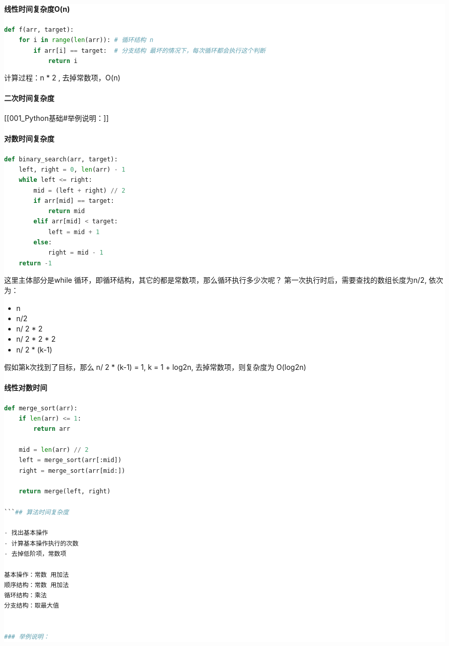 #### 线性时间复杂度O(n)

```python
def f(arr, target):
	for i in range(len(arr)): # 循环结构 n
		if arr[i] == target:  # 分支结构 最坏的情况下，每次循环都会执行这个判断 
			return i
```

计算过程：n * 2  , 去掉常数项，O(n)

#### 二次时间复杂度

[[001_Python基础#举例说明：]]

#### 对数时间复杂度

```python
def binary_search(arr, target):
    left, right = 0, len(arr) - 1
    while left <= right:
        mid = (left + right) // 2
        if arr[mid] == target:
            return mid
        elif arr[mid] < target:
            left = mid + 1
        else:
            right = mid - 1
    return -1

```

这里主体部分是while 循环，即循环结构，其它的都是常数项，那么循环执行多少次呢？
第一次执行时后，需要查找的数组长度为n/2, 依次为：
- n
- n/2
- n/ 2 * 2
- n/ 2 * 2 * 2
- n/ 2 * (k-1)

假如第k次找到了目标，那么 n/ 2 * (k-1) = 1, k = 1 + log2n, 去掉常数项，则复杂度为 O(log2n)

#### 线性对数时间

```python
def merge_sort(arr):
    if len(arr) <= 1:
        return arr

    mid = len(arr) // 2
    left = merge_sort(arr[:mid])
    right = merge_sort(arr[mid:])

    return merge(left, right)

```## 算法时间复杂度

- 找出基本操作
- 计算基本操作执行的次数
- 去掉低阶项，常数项

基本操作：常数 用加法
顺序结构：常数 用加法
循环结构：乘法 
分支结构：取最大值


### 举例说明：
```